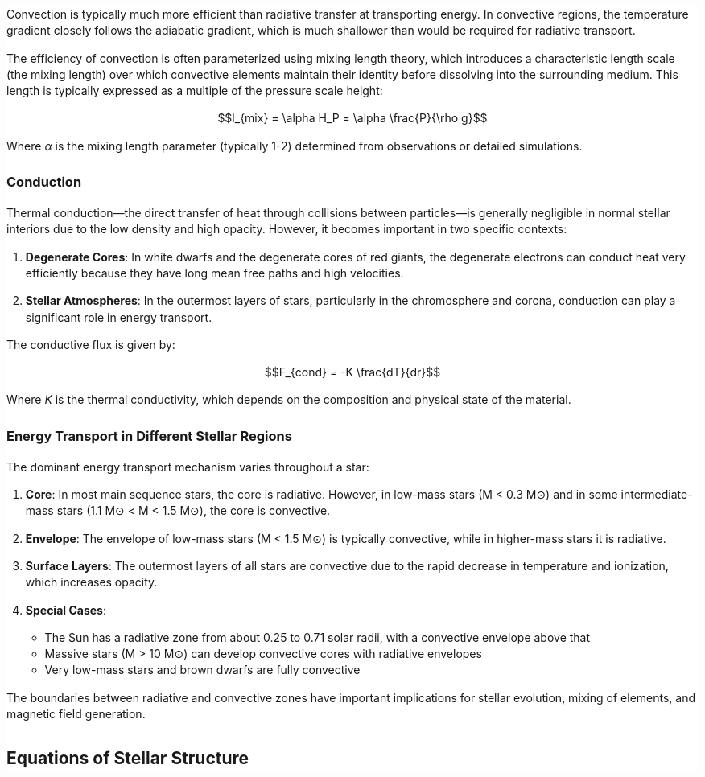 Convection is typically much more efficient than radiative transfer at transporting energy. In convective regions, the temperature gradient closely follows the adiabatic gradient, which is much shallower than would be required for radiative transport.

The efficiency of convection is often parameterized using mixing length theory, which introduces a characteristic length scale (the mixing length) over which convective elements maintain their identity before dissolving into the surrounding medium. This length is typically expressed as a multiple of the pressure scale height:

$$l_{mix} = \alpha H_P = \alpha \frac{P}{\rho g}$$

Where $\alpha$ is the mixing length parameter (typically 1-2) determined from observations or detailed simulations.

### Conduction

Thermal conduction—the direct transfer of heat through collisions between particles—is generally negligible in normal stellar interiors due to the low density and high opacity. However, it becomes important in two specific contexts:

1. **Degenerate Cores**: In white dwarfs and the degenerate cores of red giants, the degenerate electrons can conduct heat very efficiently because they have long mean free paths and high velocities.

2. **Stellar Atmospheres**: In the outermost layers of stars, particularly in the chromosphere and corona, conduction can play a significant role in energy transport.

The conductive flux is given by:

$$F_{cond} = -K \frac{dT}{dr}$$

Where $K$ is the thermal conductivity, which depends on the composition and physical state of the material.

### Energy Transport in Different Stellar Regions

The dominant energy transport mechanism varies throughout a star:

1. **Core**: In most main sequence stars, the core is radiative. However, in low-mass stars (M < 0.3 M⊙) and in some intermediate-mass stars (1.1 M⊙ < M < 1.5 M⊙), the core is convective.

2. **Envelope**: The envelope of low-mass stars (M < 1.5 M⊙) is typically convective, while in higher-mass stars it is radiative.

3. **Surface Layers**: The outermost layers of all stars are convective due to the rapid decrease in temperature and ionization, which increases opacity.

4. **Special Cases**:
   - The Sun has a radiative zone from about 0.25 to 0.71 solar radii, with a convective envelope above that
   - Massive stars (M > 10 M⊙) can develop convective cores with radiative envelopes
   - Very low-mass stars and brown dwarfs are fully convective

The boundaries between radiative and convective zones have important implications for stellar evolution, mixing of elements, and magnetic field generation.

## Equations of Stellar Structure
